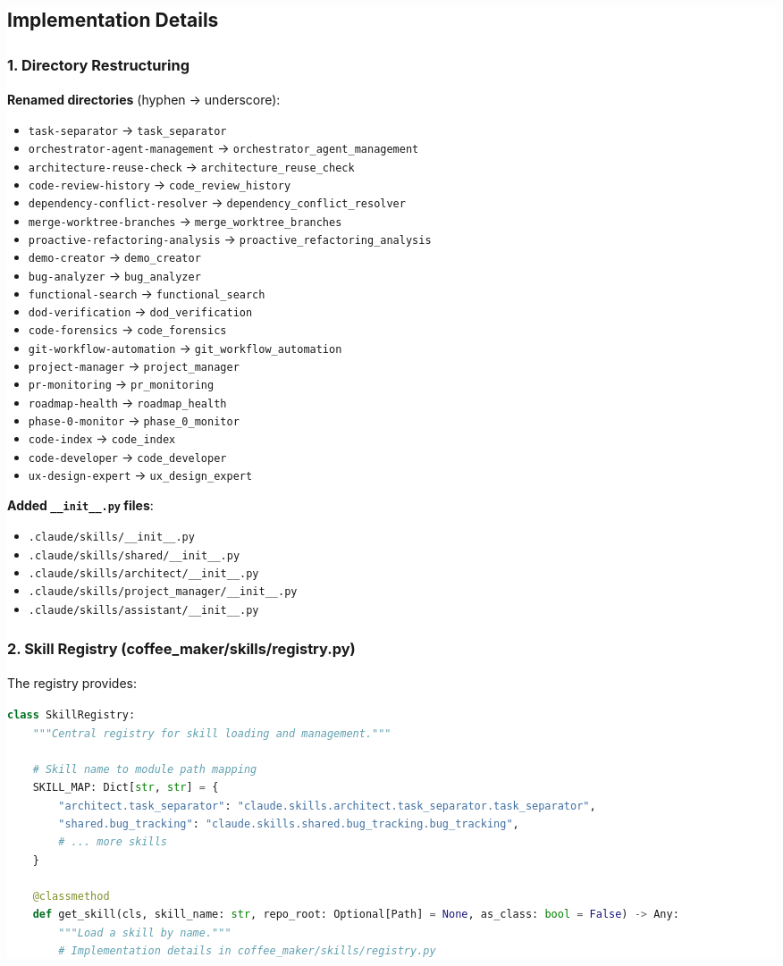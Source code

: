 
## Implementation Details

### 1. Directory Restructuring

**Renamed directories** (hyphen → underscore):
- `task-separator` → `task_separator`
- `orchestrator-agent-management` → `orchestrator_agent_management`
- `architecture-reuse-check` → `architecture_reuse_check`
- `code-review-history` → `code_review_history`
- `dependency-conflict-resolver` → `dependency_conflict_resolver`
- `merge-worktree-branches` → `merge_worktree_branches`
- `proactive-refactoring-analysis` → `proactive_refactoring_analysis`
- `demo-creator` → `demo_creator`
- `bug-analyzer` → `bug_analyzer`
- `functional-search` → `functional_search`
- `dod-verification` → `dod_verification`
- `code-forensics` → `code_forensics`
- `git-workflow-automation` → `git_workflow_automation`
- `project-manager` → `project_manager`
- `pr-monitoring` → `pr_monitoring`
- `roadmap-health` → `roadmap_health`
- `phase-0-monitor` → `phase_0_monitor`
- `code-index` → `code_index`
- `code-developer` → `code_developer`
- `ux-design-expert` → `ux_design_expert`

**Added `__init__.py` files**:
- `.claude/skills/__init__.py`
- `.claude/skills/shared/__init__.py`
- `.claude/skills/architect/__init__.py`
- `.claude/skills/project_manager/__init__.py`
- `.claude/skills/assistant/__init__.py`

### 2. Skill Registry (coffee_maker/skills/registry.py)

The registry provides:

```python
class SkillRegistry:
    """Central registry for skill loading and management."""

    # Skill name to module path mapping
    SKILL_MAP: Dict[str, str] = {
        "architect.task_separator": "claude.skills.architect.task_separator.task_separator",
        "shared.bug_tracking": "claude.skills.shared.bug_tracking.bug_tracking",
        # ... more skills
    }

    @classmethod
    def get_skill(cls, skill_name: str, repo_root: Optional[Path] = None, as_class: bool = False) -> Any:
        """Load a skill by name."""
        # Implementation details in coffee_maker/skills/registry.py
```
